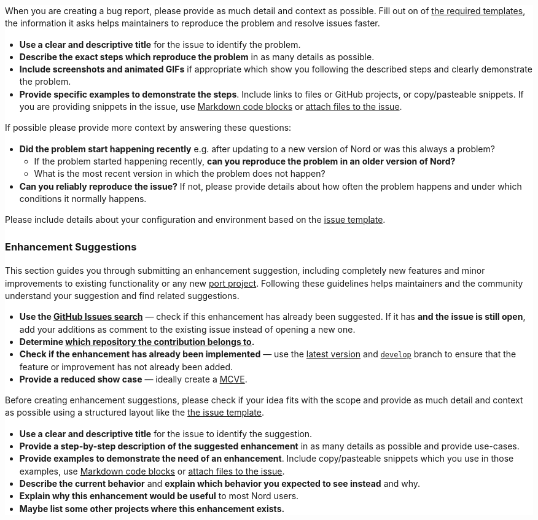 When you are creating a bug report, please provide as much detail and context as possible. Fill out on of [the required templates][gh-issues-template-bug], the information it asks helps maintainers to reproduce the problem and resolve issues faster.

- **Use a clear and descriptive title** for the issue to identify the problem.
- **Describe the exact steps which reproduce the problem** in as many details as possible.
- **Include screenshots and animated GIFs** if appropriate which show you following the described steps and clearly demonstrate the problem.
- **Provide specific examples to demonstrate the steps**. Include links to files or GitHub projects, or copy/pasteable snippets. If you are providing snippets in the issue, use [Markdown code blocks][ghh-markdown-code-blocks] or [attach files to the issue][ghh-attach-file].

If possible please provide more context by answering these questions:

- **Did the problem start happening recently** e.g. after updating to a new version of Nord or was this always a problem?
  - If the problem started happening recently, **can you reproduce the problem in an older version of Nord?**
  - What is the most recent version in which the problem does not happen?
- **Can you reliably reproduce the issue?** If not, please provide details about how often the problem happens and under which conditions it normally happens.

Please include details about your configuration and environment based on the [issue template][gh-issues-template-bug].

### Enhancement Suggestions

This section guides you through submitting an enhancement suggestion, including completely new features and minor improvements to existing functionality or any new [port project][nt-ports]. Following these guidelines helps maintainers and the community understand your suggestion and find related suggestions.

- **Use the [GitHub Issues search][gh-issues]** — check if this enhancement has already been suggested. If it has **and the issue is still open**, add your additions as comment to the existing issue instead of opening a new one.
- **Determine [which repository the contribution belongs to](#repository-assignment).**
- **Check if the enhancement has already been implemented** — use the [latest version][gh-releases-latest] and [`develop`][gh-branch-develop] branch to ensure that the feature or improvement has not already been added.
- **Provide a reduced show case** — ideally create a [MCVE](#mcve).

Before creating enhancement suggestions, please check if your idea fits with the scope and provide as much detail and context as possible using a structured layout like the [the issue template][gh-issues-template-enhancement].

- **Use a clear and descriptive title** for the issue to identify the suggestion.
- **Provide a step-by-step description of the suggested enhancement** in as many details as possible and provide use-cases.
- **Provide examples to demonstrate the need of an enhancement**. Include copy/pasteable snippets which you use in those examples, use [Markdown code blocks][ghh-markdown-code-blocks] or [attach files to the issue][ghh-attach-file].
- **Describe the current behavior** and **explain which behavior you expected to see instead** and why.
- **Explain why this enhancement would be useful** to most Nord users.
- **Maybe list some other projects where this enhancement exists.**


[gh-atom-contrib]: https://github.com/atom/atom/blob/master/CONTRIBUTING.md
[gh-branch-develop]: https://github.com/arcticicestudio/nord-docs/tree/develop
[gh-changelog]: https://github.com/arcticicestudio/nord-docs/blob/develop/CHANGELOG.md
[gh-coc]: https://github.com/arcticicestudio/nord-docs/blob/develop/CODE_OF_CONDUCT.md
[gh-gist]: https://gist.github.com
[gh-issues]: https://github.com/arcticicestudio/nord-docs/issues
[gh-issues-label-question]: https://github.com/arcticicestudio/nord-docs/labels/type-question
[gh-issues-template-bug]: https://github.com/arcticicestudio/nord-docs/blob/develop/.github/ISSUE_TEMPLATE/bugs.md
[gh-issues-template-enhancement]: https://github.com/arcticicestudio/nord-docs/blob/develop/.github/ISSUE_TEMPLATE/enhancement.md
[gh-issues-template-pr]: https://github.com/arcticicestudio/nord-docs/blob/develop/.github/PULL_REQUEST_TEMPLATE.md
[gh-issues-templates]: https://github.com/arcticicestudio/nord-docs/issues/new/choose
[gh-mailmap]: https://github.com/arcticicestudio/nord-docs/blob/develop/.mailmap
[gh-nord]: https://github.com/arcticicestudio/nord
[gh-nord-docs]: https://github.com/arcticicestudio/nord-docs
[gh-pr]: https://github.com/arcticicestudio/nord-docs/pulls
[gh-profile-repo-search]: https://github.com/arcticicestudio?&tab=repositories&q=nord
[gh-releases-latest]: https://github.com/arcticicestudio/nord-docs/releases/latest
[gh-styleguide-git]: https://github.com/arcticicestudio/styleguide-git
[gh-styleguide-git-badge]: https://raw.githubusercontent.com/arcticicestudio/styleguide-git/develop/assets/styleguide-git-banner-typography-badge.svg?sanitize=true
[gh-styleguide-javascript]: https://github.com/arcticicestudio/styleguide-javascript
[gh-styleguide-javascript-badge]: https://raw.githubusercontent.com/arcticicestudio/styleguide-javascript/develop/assets/styleguide-javascript-banner-typography-badge.svg?sanitize=true
[gh-styleguide-markdown]: https://github.com/arcticicestudio/styleguide-markdown
[gh-styleguide-markdown-badge]: https://raw.githubusercontent.com/arcticicestudio/styleguide-markdown/develop/assets/styleguide-markdown-banner-typography-badge.svg?sanitize=true
[ghh-attach-file]: https://help.github.com/articles/file-attachments-on-issues-and-pull-requests
[ghh-issue-keywords]: https://help.github.com/articles/closing-issues-using-keywords
[ghh-markdown-code-blocks]: https://help.github.com/articles/basic-writing-and-formatting-syntax
[git-docs-branching-workflows]: https://git-scm.com/book/en/v2/Git-Branching-Branching-Workflows
[gitflow]: http://nvie.com/posts/a-successful-git-branching-model
[nt-ports]: https://nordtheme.com/ports
[os-guide]: https://opensource.guide
[os-guide-contrib]: https://opensource.guide/how-to-contribute
[react-contrib]: https://facebook.github.io/react/contributing/how-to-contribute.html
[ruby-on-rails-contrib]: http://guides.rubyonrails.org/contributing_to_ruby_on_rails.html
[semver]: https://semver.org
[sscce]: http://sscce.org
[stackoverflow-mcve]: https://stackoverflow.com/help/mcve